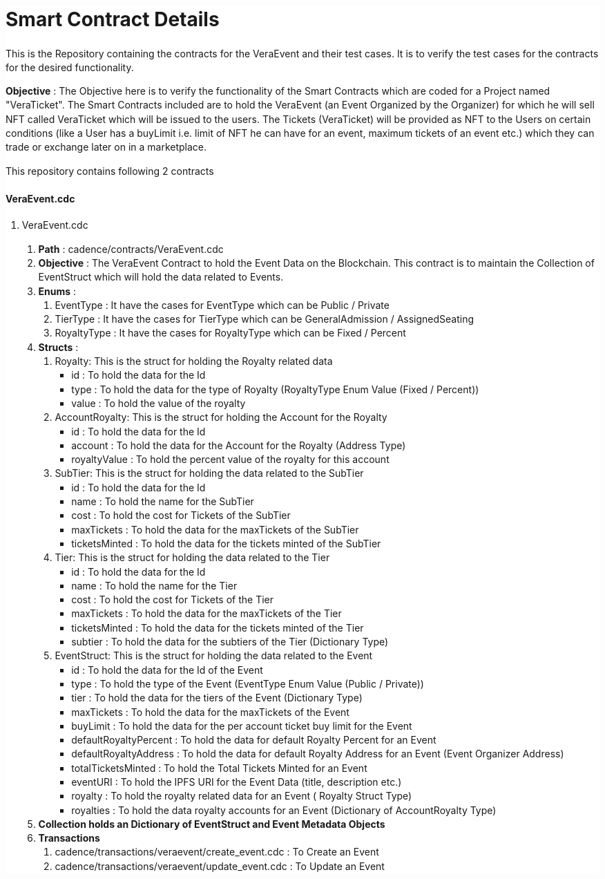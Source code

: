 #  Smart Contract Details

This is the Repository containing the contracts for the VeraEvent and their test cases. It is to verify the test cases for the contracts for the desired functionality.

**Objective** : The Objective here is to verify the functionality of the Smart Contracts which are coded for a Project named "VeraTicket". The Smart Contracts included are to hold the VeraEvent (an Event Organized by the Organizer) for which he will sell NFT called VeraTicket which will be issued to the users. The Tickets (VeraTicket) will be provided as NFT to the Users on certain conditions (like a User has a buyLimit i.e. limit of NFT he can have for an event, maximum tickets of an event etc.) which they can trade or exchange later on in a marketplace. 

This repository contains following 2 contracts

#### VeraEvent.cdc ####

1. VeraEvent.cdc

    1. **Path** : cadence/contracts/VeraEvent.cdc 
    2. **Objective** : The VeraEvent Contract to hold the Event Data on the Blockchain. This contract is to maintain the Collection of EventStruct which will hold the data related to Events.
    3. **Enums** :
        1. EventType : It have the cases for EventType which can be Public / Private
        2. TierType : It have the cases for TierType which can be GeneralAdmission / AssignedSeating
        3. RoyaltyType : It have the cases for RoyaltyType which can be Fixed / Percent
    4. **Structs** :
        1. Royalty: This is the struct for holding the Royalty related data
            * id : To hold the data for the Id
            * type : To hold the data for the type of Royalty (RoyaltyType Enum Value (Fixed / Percent))
            * value : To hold the value of the royalty
        2. AccountRoyalty: This is the struct for holding the Account for the Royalty
            * id : To hold the data for the Id
            * account : To hold the data for the Account for the Royalty (Address Type)
            * royaltyValue : To hold the percent value of the royalty for this account
        3. SubTier: This is the struct for holding the data related to the SubTier
            * id : To hold the data for the Id
            * name : To hold the name for the SubTier
            * cost : To hold the cost for Tickets of the SubTier
            * maxTickets : To hold the data for the maxTickets of the SubTier
            * ticketsMinted : To hold the data for the tickets minted of the SubTier
        4. Tier: This is the struct for holding the data related to the Tier
            * id : To hold the data for the Id
            * name : To hold the name for the Tier
            * cost : To hold the cost for Tickets of the Tier
            * maxTickets : To hold the data for the maxTickets of the Tier
            * ticketsMinted : To hold the data for the tickets minted of the Tier
            * subtier : To hold the data for the subtiers of the Tier (Dictionary Type)
        5. EventStruct: This is the struct for holding the data related to the Event
            * id : To hold the data for the Id of the Event
            * type : To hold the type of the Event (EventType Enum Value (Public / Private))
            * tier : To hold the data for the tiers of the Event (Dictionary Type)
            * maxTickets : To hold the data for the maxTickets of the Event
            * buyLimit : To hold the data for the per account ticket buy limit for the Event
            * defaultRoyaltyPercent : To hold the data for default Royalty Percent for an Event
            * defaultRoyaltyAddress : To hold the data for default Royalty Address for an Event (Event Organizer Address)
            * totalTicketsMinted : To hold the Total Tickets Minted for an Event
            * eventURI : To hold the IPFS URI for the Event Data (title, description etc.)
            * royalty : To hold the royalty related data for an Event ( Royalty Struct Type)
            * royalties : To hold the data royalty accounts for an Event (Dictionary of AccountRoyalty Type)
    5. **Collection holds an Dictionary of EventStruct and Event Metadata Objects**
    6. **Transactions**
        1. cadence/transactions/veraevent/create_event.cdc : To Create an Event
        2. cadence/transactions/veraevent/update_event.cdc : To Update an Event